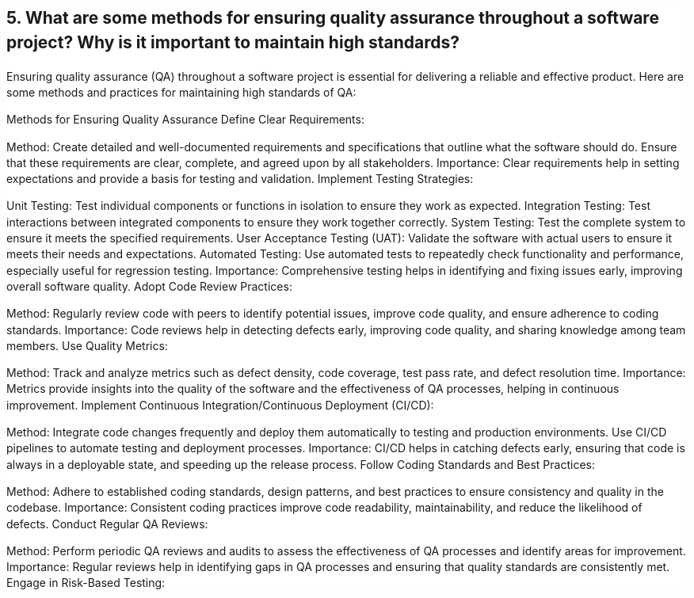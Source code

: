 ## 5. What are some methods for ensuring quality assurance throughout a software project? Why is it important to maintain high standards?

Ensuring quality assurance (QA) throughout a software project is essential for delivering a reliable and effective product. Here are some methods and practices for maintaining high standards of QA:

Methods for Ensuring Quality Assurance
Define Clear Requirements:

Method: Create detailed and well-documented requirements and specifications that outline what the software should do. Ensure that these requirements are clear, complete, and agreed upon by all stakeholders.
Importance: Clear requirements help in setting expectations and provide a basis for testing and validation.
Implement Testing Strategies:

Unit Testing: Test individual components or functions in isolation to ensure they work as expected.
Integration Testing: Test interactions between integrated components to ensure they work together correctly.
System Testing: Test the complete system to ensure it meets the specified requirements.
User Acceptance Testing (UAT): Validate the software with actual users to ensure it meets their needs and expectations.
Automated Testing: Use automated tests to repeatedly check functionality and performance, especially useful for regression testing.
Importance: Comprehensive testing helps in identifying and fixing issues early, improving overall software quality.
Adopt Code Review Practices:

Method: Regularly review code with peers to identify potential issues, improve code quality, and ensure adherence to coding standards.
Importance: Code reviews help in detecting defects early, improving code quality, and sharing knowledge among team members.
Use Quality Metrics:

Method: Track and analyze metrics such as defect density, code coverage, test pass rate, and defect resolution time.
Importance: Metrics provide insights into the quality of the software and the effectiveness of QA processes, helping in continuous improvement.
Implement Continuous Integration/Continuous Deployment (CI/CD):

Method: Integrate code changes frequently and deploy them automatically to testing and production environments. Use CI/CD pipelines to automate testing and deployment processes.
Importance: CI/CD helps in catching defects early, ensuring that code is always in a deployable state, and speeding up the release process.
Follow Coding Standards and Best Practices:

Method: Adhere to established coding standards, design patterns, and best practices to ensure consistency and quality in the codebase.
Importance: Consistent coding practices improve code readability, maintainability, and reduce the likelihood of defects.
Conduct Regular QA Reviews:

Method: Perform periodic QA reviews and audits to assess the effectiveness of QA processes and identify areas for improvement.
Importance: Regular reviews help in identifying gaps in QA processes and ensuring that quality standards are consistently met.
Engage in Risk-Based Testing:
